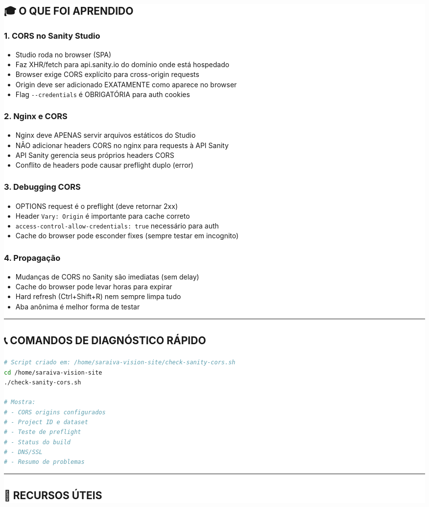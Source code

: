 
## 🎓 O QUE FOI APRENDIDO

### 1. CORS no Sanity Studio
- Studio roda no browser (SPA)
- Faz XHR/fetch para api.sanity.io do domínio onde está hospedado
- Browser exige CORS explícito para cross-origin requests
- Origin deve ser adicionado EXATAMENTE como aparece no browser
- Flag `--credentials` é OBRIGATÓRIA para auth cookies

### 2. Nginx e CORS
- Nginx deve APENAS servir arquivos estáticos do Studio
- NÃO adicionar headers CORS no nginx para requests à API Sanity
- API Sanity gerencia seus próprios headers CORS
- Conflito de headers pode causar preflight duplo (error)

### 3. Debugging CORS
- OPTIONS request é o preflight (deve retornar 2xx)
- Header `Vary: Origin` é importante para cache correto
- `access-control-allow-credentials: true` necessário para auth
- Cache do browser pode esconder fixes (sempre testar em incognito)

### 4. Propagação
- Mudanças de CORS no Sanity são imediatas (sem delay)
- Cache do browser pode levar horas para expirar
- Hard refresh (Ctrl+Shift+R) nem sempre limpa tudo
- Aba anônima é melhor forma de testar

---

## 📞 COMANDOS DE DIAGNÓSTICO RÁPIDO

```bash
# Script criado em: /home/saraiva-vision-site/check-sanity-cors.sh
cd /home/saraiva-vision-site
./check-sanity-cors.sh

# Mostra:
# - CORS origins configurados
# - Project ID e dataset
# - Teste de preflight
# - Status do build
# - DNS/SSL
# - Resumo de problemas
```

---

## 🔗 RECURSOS ÚTEIS
